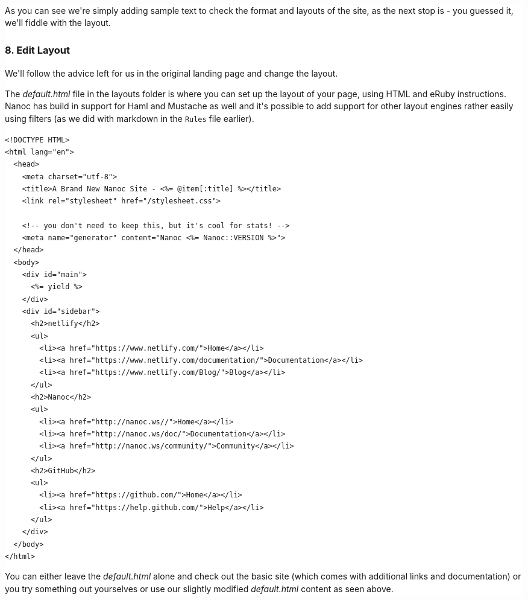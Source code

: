 As you can see we're simply adding sample text to check the format and layouts of the site, as the next stop is - you guessed it, we'll fiddle with the layout.

### 8. Edit Layout
We'll follow the advice left for us in the original landing page and change the layout.

The *default.html* file in the layouts folder is where you can set up the layout of your page, using HTML and eRuby instructions. Nanoc has build in support for Haml and Mustache as well and it's possible to add support for other layout engines rather easily using filters (as we did with markdown in the `Rules` file earlier).

```
<!DOCTYPE HTML>
<html lang="en">
  <head>
    <meta charset="utf-8">
    <title>A Brand New Nanoc Site - <%= @item[:title] %></title>
    <link rel="stylesheet" href="/stylesheet.css">

    <!-- you don't need to keep this, but it's cool for stats! -->
    <meta name="generator" content="Nanoc <%= Nanoc::VERSION %>">
  </head>
  <body>
    <div id="main">
      <%= yield %>
    </div>
    <div id="sidebar">
      <h2>netlify</h2>
      <ul>
        <li><a href="https://www.netlify.com/">Home</a></li>
        <li><a href="https://www.netlify.com/documentation/">Documentation</a></li>
        <li><a href="https://www.netlify.com/Blog/">Blog</a></li>
      </ul>
      <h2>Nanoc</h2>
      <ul>
        <li><a href="http://nanoc.ws//">Home</a></li>
        <li><a href="http://nanoc.ws/doc/">Documentation</a></li>
        <li><a href="http://nanoc.ws/community/">Community</a></li>
      </ul>
      <h2>GitHub</h2>
      <ul>
        <li><a href="https://github.com/">Home</a></li>
        <li><a href="https://help.github.com/">Help</a></li>
      </ul>
    </div>
  </body>
</html>
```

You can either leave the *default.html* alone and check out the basic site (which comes with additional links and documentation) or you try something out yourselves or use our slightly modified *default.html* content as seen above.
